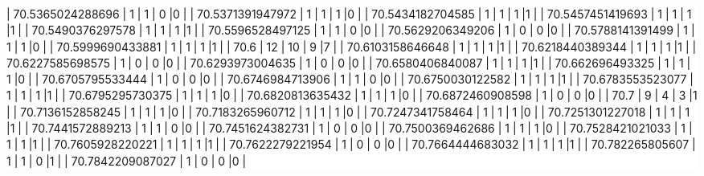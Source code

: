 | 70.5365024288696 | 1 | 1 | 0 |0 |
| 70.5371391947972 | 1 | 1 | 1 |0 |
| 70.5434182704585 | 1 | 1 | 1 |1 |
| 70.5457451419693 | 1 | 1 | 1 |1 |
| 70.5490376297578 | 1 | 1 | 1 |1 |
| 70.5596528497125 | 1 | 1 | 0 |0 |
| 70.5629206349206 | 1 | 0 | 0 |0 |
| 70.5788141391499 | 1 | 1 | 1 |0 |
| 70.5999690433881 | 1 | 1 | 1 |1 |
| 70.6 | 12 | 10 | 9 |7 |
| 70.6103158646648 | 1 | 1 | 1 |1 |
| 70.6218440389344 | 1 | 1 | 1 |1 |
| 70.6227585698575 | 1 | 0 | 0 |0 |
| 70.6293973004635 | 1 | 0 | 0 |0 |
| 70.6580406840087 | 1 | 1 | 1 |1 |
| 70.662696493325 | 1 | 1 | 1 |0 |
| 70.6705795533444 | 1 | 0 | 0 |0 |
| 70.6746984713906 | 1 | 1 | 0 |0 |
| 70.6750030122582 | 1 | 1 | 1 |1 |
| 70.6783553523077 | 1 | 1 | 1 |1 |
| 70.6795295730375 | 1 | 1 | 1 |0 |
| 70.6820813635432 | 1 | 1 | 1 |0 |
| 70.6872460908598 | 1 | 0 | 0 |0 |
| 70.7 | 9 | 4 | 3 |1 |
| 70.7136152858245 | 1 | 1 | 1 |0 |
| 70.7183265960712 | 1 | 1 | 1 |0 |
| 70.7247341758464 | 1 | 1 | 1 |0 |
| 70.7251301227018 | 1 | 1 | 1 |1 |
| 70.7441572889213 | 1 | 1 | 0 |0 |
| 70.7451624382731 | 1 | 0 | 0 |0 |
| 70.7500369462686 | 1 | 1 | 1 |0 |
| 70.7528421021033 | 1 | 1 | 1 |1 |
| 70.7605928220221 | 1 | 1 | 1 |1 |
| 70.7622279221954 | 1 | 0 | 0 |0 |
| 70.7664444683032 | 1 | 1 | 1 |1 |
| 70.782265805607 | 1 | 1 | 0 |1 |
| 70.7842209087027 | 1 | 0 | 0 |0 |